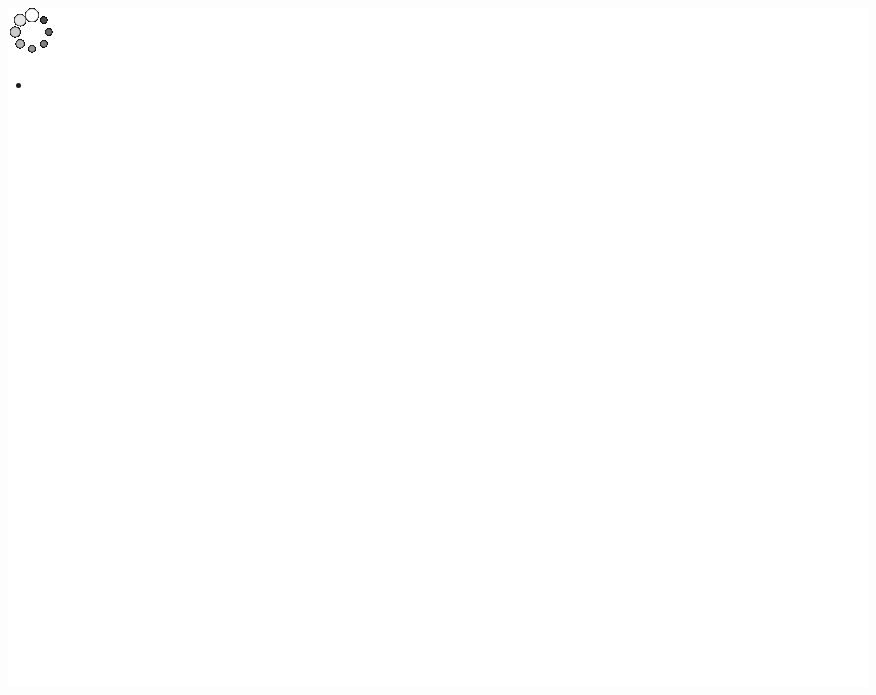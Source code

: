 <!DOCTYPE html>
<html lang="en">
<head>
<meta charset="utf-8">
<title>2021 STNL Marketing Package</title>
<meta name="apple-mobile-web-app-title" content="2021 STNL Marketing Package">
<meta name="generator" content="In5 v3.6.11">
<meta http-equiv="X-UA-Compatible" content="IE=edge,chrome=1">
<meta name="viewport" content="initial-scale=1.0,minimum-scale=.2,maximum-scale=1.0,user-scalable=no">
<script type="text/javascript" src="https://ajax.googleapis.com/ajax/libs/jquery/3.4.1/jquery.min.js"></script>
<script type="text/javascript">window.jQuery || document.write('<script src="assets/js/jquery.min.js"><\/script>')</script>
<script type="text/javascript" src="assets/js/vmouse.min.js"></script>
<script type="text/javascript" src="assets/js/jquery.scrollTo.min.js"></script>
<script type="text/javascript" src="assets/js/in5.config.js"></script>
<link rel="stylesheet" href="assets/css/pages.css" media="all">
<style media="all and (-ms-high-contrast:none)">*::-ms-backdrop,.svg-img{width:100%;}</style>
</head>
<body>

<div id="loadIndicator"><img src="assets/images/loading.gif" alt="loading..."/><span>&nbsp;</span></div>
<div id="container-wrap">
<div id="container">
<ul class="pages paper-vertical one-page-scroll" id="slider">
  <li class="page" data-name="01">
    <div class="page-scale-wrap mq-792" data-layout-name="Print" style="width:792px;height:612px;">
      <map name="mapForItem1101">
        <area shape="rect" coords="328,0,398,9" href="DBF_Property%20City" alt="&lt;&lt;Property City>>" target="_blank"/>
        <area shape="rect" coords="401,0,476,9" href="DBF_Property%20State" alt="&lt;&lt;Property State>>" target="_blank"/>
        <area shape="rect" coords="245,0,324,9" href="DBF_Property%20Street" alt="&lt;&lt;Property Street>>" target="_blank"/>
        <area shape="rect" coords="478,0,545,9" href="DBF_Property%20Zip" alt="&lt;&lt;Property Zip>>" target="_blank"/>
        <area shape="rect" coords="328,0,398,9" href="DBF_Property%20City" alt="&lt;&lt;Property City>>" target="_blank"/>
      </map>
      <map name="mapForItem1079">
        <area shape="rect" coords="-1,0,53,9" href="DBF_Tenant(s)" alt="&lt;&lt;Tenant(s)>>" target="_blank"/>
        <area shape="rect" coords="-1,0,53,9" href="DBF_Tenant(s)" alt="&lt;&lt;Tenant(s)>>" target="_blank"/>
      </map>
      <div id="item1058" class="pageItem" alt="Rectangle">&nbsp;</div>
      <div id="item1059" class="pageItem" alt="Rectangle">&nbsp;</div>
      <div id="item1079" class="pageItem" alt=" ">
        <img src="assets/images/blank.gif" usemap="#mapForItem1079" style="top:-8px" alt=" " class="svg-img pageItem svg-rpl" data-src="assets/images/item_1079.svg"/>
      </div>
      <div id="item1101" class="pageItem" alt=" , ,  ">
        <img src="assets/images/blank.gif" usemap="#mapForItem1101" style="top:-8px" alt=" , ,  " class="svg-img pageItem svg-rpl" data-src="assets/images/item_1101.svg"/>
      </div>
      <div id="item1104" class="pageItem" alt="Rectangle">&nbsp;</div>
      <div id="item1105" class="pageItem fauxgroup" alt="Rectangle">